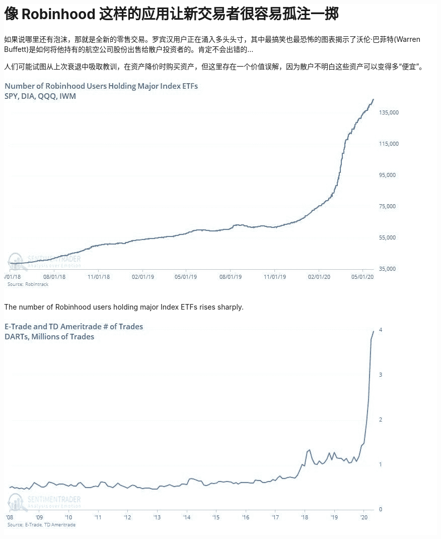 # 像 Robinhood 这样的应用让新交易者很容易孤注一掷

如果说哪里还有泡沫，那就是全新的零售交易。罗宾汉用户正在涌入多头头寸，其中最搞笑也最恐怖的图表揭示了沃伦·巴菲特(Warren Buffett)是如何将他持有的航空公司股份出售给散户投资者的。肯定不会出错的…

人们可能试图从上次衰退中吸取教训，在资产降价时购买资产，但这里存在一个价值误解，因为散户不明白这些资产可以变得多“便宜”。

![](img/13298f994b38536ab14f0b6ab16598c1.png)

The number of Robinhood users holding major Index ETFs rises sharply.

![](img/2d4f10487b7ad91869f475dc97ea021e.png)
